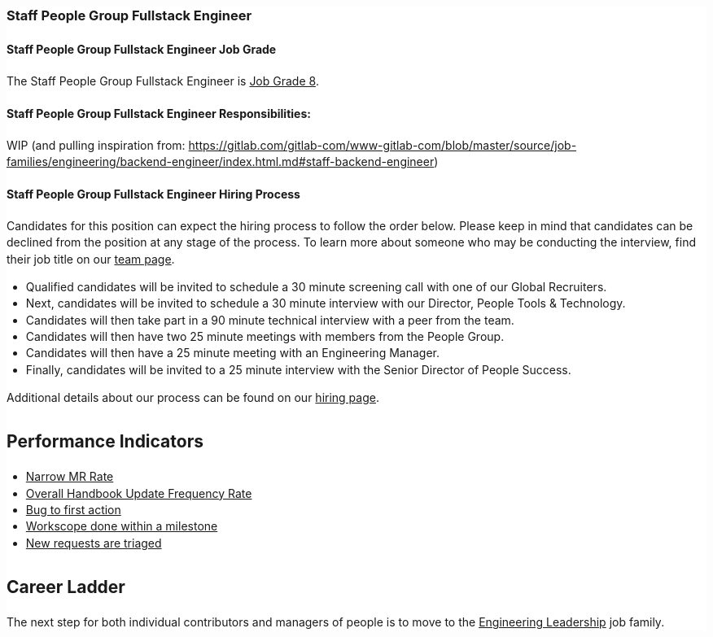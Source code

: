 ### Staff People Group Fullstack Engineer

#### Staff People Group Fullstack Engineer Job Grade
The Staff People Group Fullstack Engineer is [Job Grade 8](https://about.gitlab.com/handbook/total-rewards/compensation/compensation-calculator/#gitlab-job-grades).

#### Staff People Group Fullstack Engineer Responsibilities: 
WIP (and pulling inspiration from: https://gitlab.com/gitlab-com/www-gitlab-com/blob/master/source/job-families/engineering/backend-engineer/index.html.md#staff-backend-engineer)

#### Staff People Group Fullstack Engineer Hiring Process
Candidates for this position can expect the hiring process to follow the order below. Please keep in mind that candidates can be declined from the position at any stage of the process. To learn more about someone who may be conducting the interview, find their job title on our [team page](/company/team/).

- Qualified candidates will be invited to schedule a 30 minute screening call with one of our Global Recruiters.
- Next, candidates will be invited to schedule a 30 minute interview with our Director, People Tools & Technology.
- Candidates will then take part in a 90 minute technical interview with a peer from the team.
- Candidates will then have two 25 minute meetings with members from the People Group.
- Candidates will then have a 25 minute meeting with an Engineering Manager.
- Finally, candidates will be invited to a 25 minute interview with the Senior Director of People Success.

Additional details about our process can be found on our [hiring page](https://about.gitlab.com/handbook/hiring/).

## Performance Indicators
- [Narrow MR Rate](/handbook/people-group/people-success-performance-indicators/#people-group-engineering-narrow-mr-rate)
- [Overall Handbook Update Frequency Rate](/handbook/people-group/people-success-performance-indicators/#people-group-engineering-overall-handbook-update-frequency-rate)
- [Bug to first action](/handbook/people-group/people-success-performance-indicators/#people-group-engineering-bug-to-first-action)
- [Workscope done within a milestone](/handbook/people-group/people-success-performance-indicators/#people-group-engineering-workscope-done-within-a-milestone)
- [New requests are triaged](/handbook/people-group/people-success-performance-indicators/#people-group-engineering-new-requests-are-triaged)

## Career Ladder
The next step for both individual contributors and managers of people is to move to the [Engineering Leadership](/job-families/engineering/engineering-management) job family.
